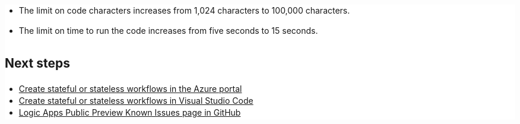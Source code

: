   * The limit on code characters increases from 1,024 characters to 100,000 characters.

  * The limit on time to run the code increases from five seconds to 15 seconds.

## Next steps

* [Create stateful or stateless workflows in the Azure portal](create-stateful-stateless-workflows-azure-portal.md)
* [Create stateful or stateless workflows in Visual Studio Code](create-stateful-stateless-workflows-visual-studio-code.md)
* [Logic Apps Public Preview Known Issues page in GitHub](https://github.com/Azure/logicapps/blob/master/articles/logic-apps-public-preview-known-issues.md)